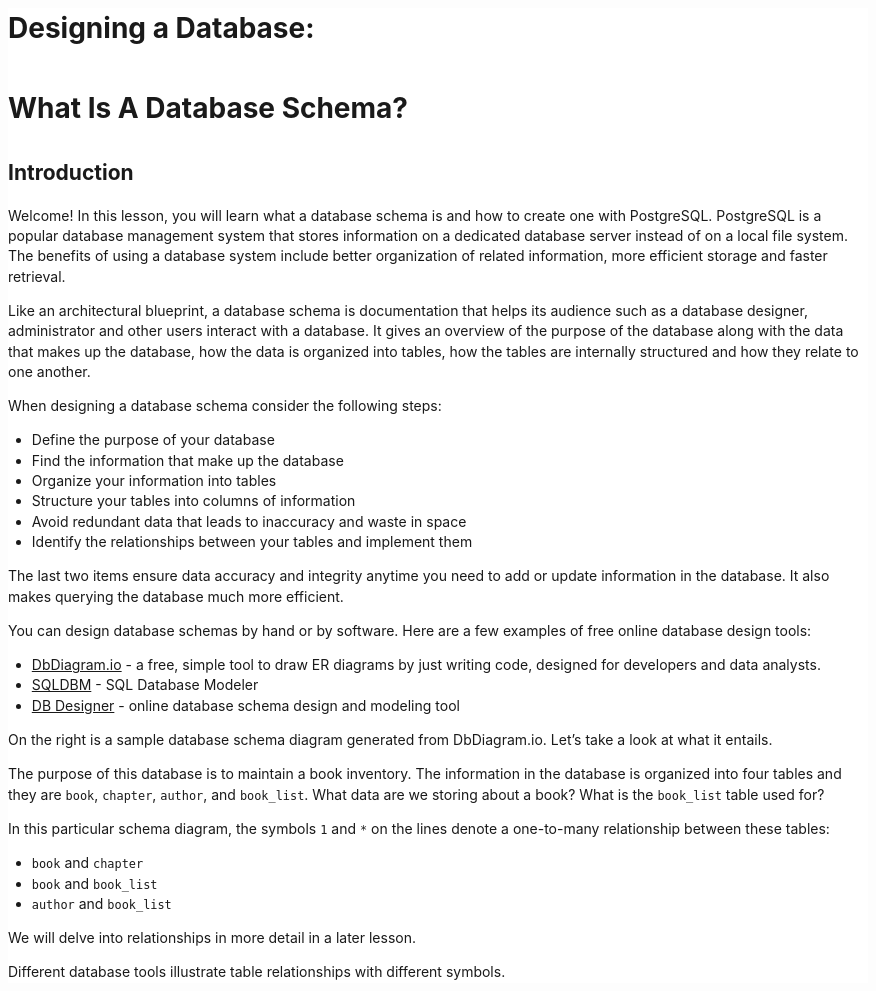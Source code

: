 # Designing a Database:

# What Is A Database Schema?

## Introduction

Welcome! In this lesson, you will learn what a database schema is and how to create one with PostgreSQL. PostgreSQL is a popular database management system that stores information on a dedicated database server instead of on a local file system. The benefits of using a database system include better organization of related information, more efficient storage and faster retrieval.

Like an architectural blueprint, a database schema is documentation that helps its audience such as a database designer, administrator and other users interact with a database. It gives an overview of the purpose of the database along with the data that makes up the database, how the data is organized into tables, how the tables are internally structured and how they relate to one another.

When designing a database schema consider the following steps:

*   Define the purpose of your database
*   Find the information that make up the database
*   Organize your information into tables
*   Structure your tables into columns of information
*   Avoid redundant data that leads to inaccuracy and waste in space
*   Identify the relationships between your tables and implement them

The last two items ensure data accuracy and integrity anytime you need to add or update information in the database. It also makes querying the database much more efficient.

You can design database schemas by hand or by software. Here are a few examples of free online database design tools:

*   [DbDiagram.io](http://dbdiagram.io) \- a free, simple tool to draw ER diagrams by just writing code, designed for developers and data analysts.
*   [SQLDBM](http://sqldbm.com/home) \- SQL Database Modeler
*   [DB Designer](http://dbdesigner.net) \- online database schema design and modeling tool

On the right is a sample database schema diagram generated from DbDiagram.io. Let’s take a look at what it entails.

The purpose of this database is to maintain a book inventory. The information in the database is organized into four tables and they are `book`, `chapter`, `author`, and `book_list`. What data are we storing about a book? What is the `book_list` table used for?

In this particular schema diagram, the symbols `1` and `*` on the lines denote a one-to-many relationship between these tables:

*   `book` and `chapter`
*   `book` and `book_list`
*   `author` and `book_list`

We will delve into relationships in more detail in a later lesson.

Different database tools illustrate table relationships with different symbols.
